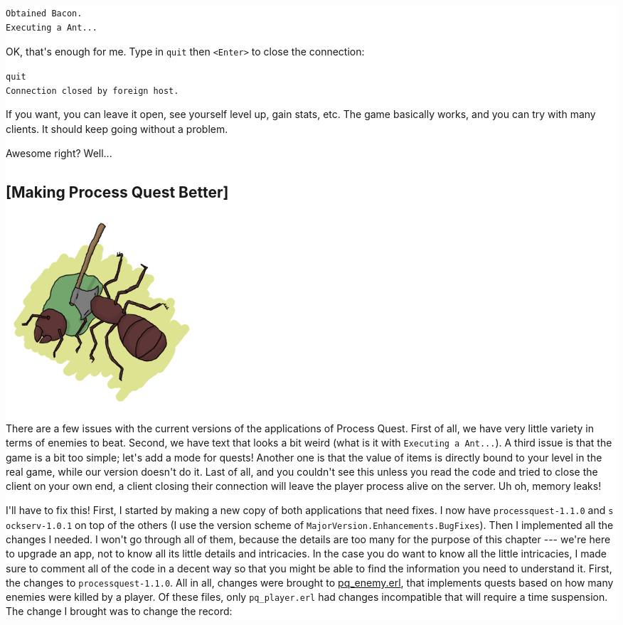 ``` expand
Obtained Bacon.
Executing a Ant...
```

OK, that's enough for me. Type in `quit` then `<Enter>` to close the connection:

``` expand
quit
Connection closed by foreign host.
```

If you want, you can leave it open, see yourself level up, gain stats, etc. The game basically works, and you can try with many clients. It should keep going without a problem.

Awesome right? Well\...

## [Making Process Quest Better]

![an ant being beheaded with a tiny axe](../img/ant.png)

There are a few issues with the current versions of the applications of Process Quest. First of all, we have very little variety in terms of enemies to beat. Second, we have text that looks a bit weird (what is it with `Executing a Ant...`). A third issue is that the game is a bit too simple; let's add a mode for quests! Another one is that the value of items is directly bound to your level in the real game, while our version doesn't do it. Last of all, and you couldn't see this unless you read the code and tried to close the client on your own end, a client closing their connection will leave the player process alive on the server. Uh oh, memory leaks!

I'll have to fix this! First, I started by making a new copy of both applications that need fixes. I now have `processquest-1.1.0` and `sockserv-1.0.1` on top of the others (I use the version scheme of `MajorVersion.Enhancements.BugFixes`). Then I implemented all the changes I needed. I won't go through all of them, because the details are too many for the purpose of this chapter --- we're here to upgrade an app, not to know all its little details and intricacies. In the case you do want to know all the little intricacies, I made sure to comment all of the code in a decent way so that you might be able to find the information you need to understand it. First, the changes to `processquest-1.1.0`. All in all, changes were brought to [pq_enemy.erl](static/erlang/processquest/apps/processquest-1.1.0/src/pq_enemy.erl.html), that implements quests based on how many enemies were killed by a player. Of these files, only `pq_player.erl` had changes incompatible that will require a time suspension. The change I brought was to change the record:
